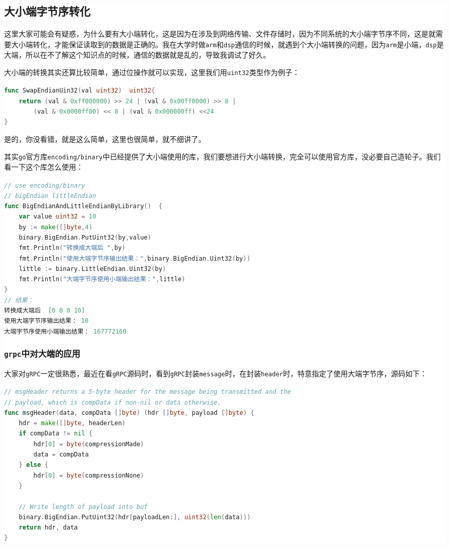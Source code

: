

## 大小端字节序转化

这里大家可能会有疑惑，为什么要有大小端转化，这是因为在涉及到网络传输、文件存储时，因为不同系统的大小端字节序不同，这是就需要大小端转化，才能保证读取到的数据是正确的。我在大学时做`arm`和`dsp`通信的时候，就遇到个大小端转换的问题，因为`arm`是小端，`dsp`是大端，所以在不了解这个知识点的时候，通信的数据就是乱的，导致我调试了好久。

大小端的转换其实还算比较简单，通过位操作就可以实现，这里我们用`uint32`类型作为例子：

```go
func SwapEndianUin32(val uint32)  uint32{
	return (val & 0xff000000) >> 24 | (val & 0x00ff0000) >> 8 |
		(val & 0x0000ff00) << 8 | (val & 0x000000ff) <<24
}
```

是的，你没看错，就是这么简单，这里也很简单，就不细讲了。

其实`go`官方库`encoding/binary`中已经提供了大小端使用的库，我们要想进行大小端转换，完全可以使用官方库，没必要自己造轮子。我们看一下这个库怎么使用：

```go
// use encoding/binary
// bigEndian littleEndian
func BigEndianAndLittleEndianByLibrary()  {
	var value uint32 = 10
	by := make([]byte,4)
	binary.BigEndian.PutUint32(by,value)
	fmt.Println("转换成大端后 ",by)
	fmt.Println("使用大端字节序输出结果：",binary.BigEndian.Uint32(by))
	little := binary.LittleEndian.Uint32(by)
	fmt.Println("大端字节序使用小端输出结果：",little)
}
// 结果：
转换成大端后  [0 0 0 10]
使用大端字节序输出结果： 10
大端字节序使用小端输出结果： 167772160
```



### `grpc`中对大端的应用

大家对`gRPC`一定很熟悉，最近在看`gRPC`源码时，看到`gRPC`封装`message`时，在封装`header`时，特意指定了使用大端字节序，源码如下：

```go
// msgHeader returns a 5-byte header for the message being transmitted and the
// payload, which is compData if non-nil or data otherwise.
func msgHeader(data, compData []byte) (hdr []byte, payload []byte) {
	hdr = make([]byte, headerLen)
	if compData != nil {
		hdr[0] = byte(compressionMade)
		data = compData
	} else {
		hdr[0] = byte(compressionNone)
	}

	// Write length of payload into buf
	binary.BigEndian.PutUint32(hdr[payloadLen:], uint32(len(data)))
	return hdr, data
}
```
